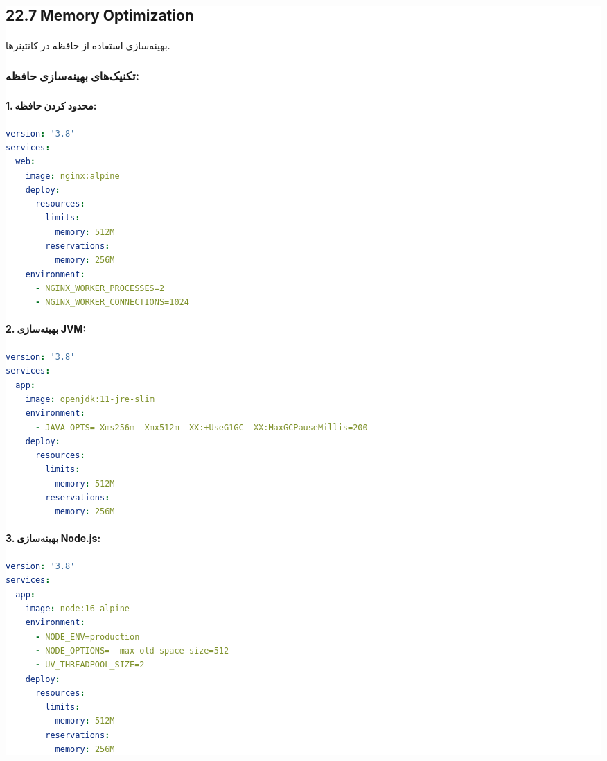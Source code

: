 ## 22.7 Memory Optimization

بهینه‌سازی استفاده از حافظه در کانتینرها.

### تکنیک‌های بهینه‌سازی حافظه:

#### **1. محدود کردن حافظه:**
```yaml
version: '3.8'
services:
  web:
    image: nginx:alpine
    deploy:
      resources:
        limits:
          memory: 512M
        reservations:
          memory: 256M
    environment:
      - NGINX_WORKER_PROCESSES=2
      - NGINX_WORKER_CONNECTIONS=1024
```

#### **2. بهینه‌سازی JVM:**
```yaml
version: '3.8'
services:
  app:
    image: openjdk:11-jre-slim
    environment:
      - JAVA_OPTS=-Xms256m -Xmx512m -XX:+UseG1GC -XX:MaxGCPauseMillis=200
    deploy:
      resources:
        limits:
          memory: 512M
        reservations:
          memory: 256M
```

#### **3. بهینه‌سازی Node.js:**
```yaml
version: '3.8'
services:
  app:
    image: node:16-alpine
    environment:
      - NODE_ENV=production
      - NODE_OPTIONS=--max-old-space-size=512
      - UV_THREADPOOL_SIZE=2
    deploy:
      resources:
        limits:
          memory: 512M
        reservations:
          memory: 256M
```
